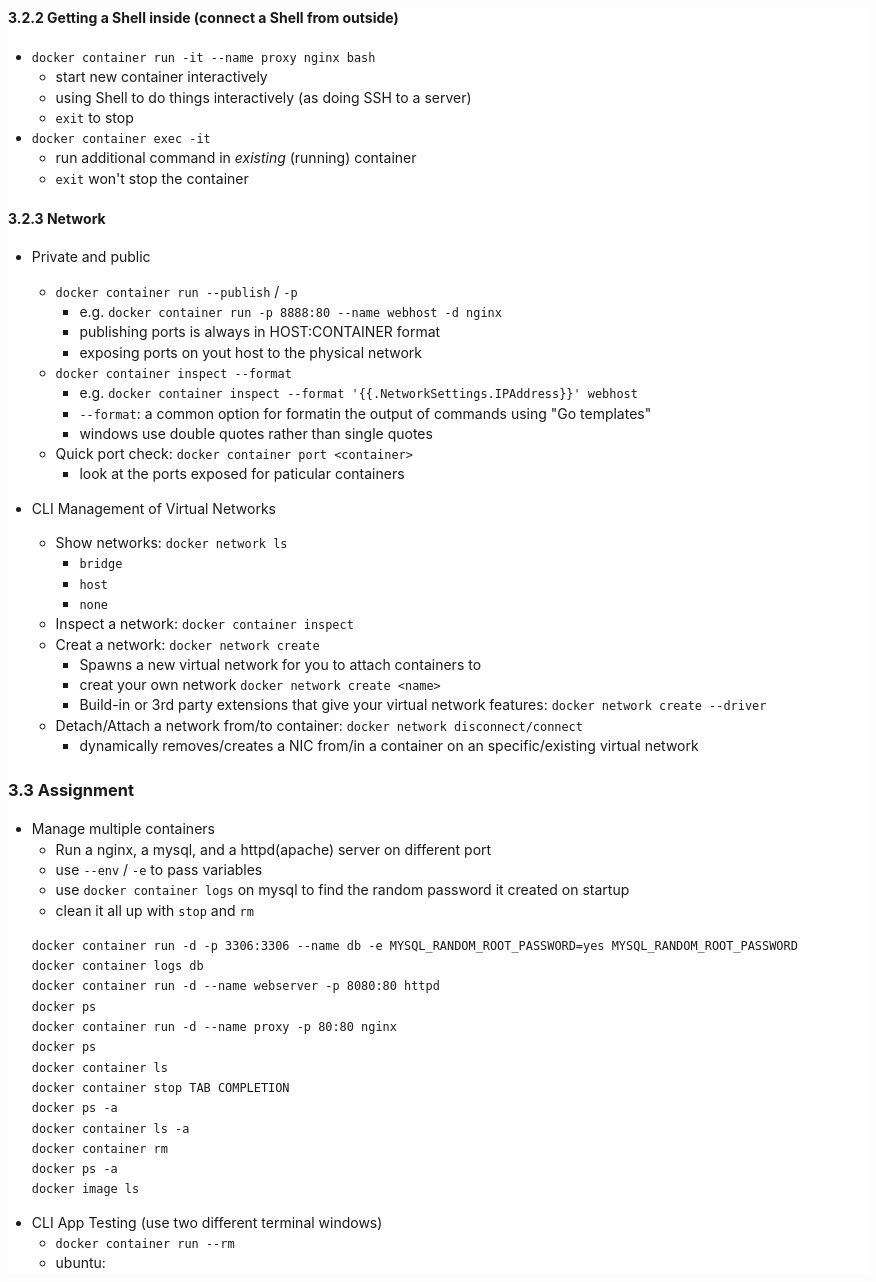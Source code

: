 #### 3.2.2 Getting a Shell inside (connect a Shell from outside)
- ```docker container run -it --name proxy nginx bash```
	- start new container interactively
	- using Shell to do things interactively (as doing SSH to a server)
	- ```exit``` to stop
- ```docker container exec -it```
	- run additional command in *existing* (running) container
	- ```exit``` won't stop the container
	
#### 3.2.3 Network
- Private and public
	- ```docker container run --publish``` / ```-p```
		- e.g. ```docker container run -p 8888:80 --name webhost -d nginx```
		- publishing ports is always in HOST:CONTAINER format
		- exposing ports on yout host to the physical network
	- ```docker container inspect --format```
	 	- e.g. ```docker container inspect --format '{{.NetworkSettings.IPAddress}}' webhost```
		- ```--format```: a common option for formatin the output of commands using "Go templates"
		- windows use double quotes rather than single quotes
	- Quick port check: ```docker container port <container>```
		- look at the ports exposed for paticular containers
		
- CLI Management of Virtual Networks
	- Show networks: ```docker network ls```
		- ```bridge```
		- ```host```
		- ```none```
	- Inspect a network: ```docker container inspect```
	- Creat a network: ```docker network create```
		- Spawns a new virtual network for you to attach containers to 
		- creat your own network ```docker network create <name>```
		- Build-in or 3rd party extensions that give your virtual network features: ```docker network create --driver```
	- Detach/Attach a network from/to container: ```docker network disconnect/connect```
		- dynamically removes/creates a NIC from/in a container on an specific/existing virtual network
		
### 3.3 Assignment
- Manage multiple containers
	- Run a nginx, a mysql, and a httpd(apache) server on different port
	- use ```--env``` / ```-e``` to pass variables
	- use ```docker container logs``` on mysql to find the random password it created on startup
	- clean it all up with ```stop``` and ```rm```
	```
	docker container run -d -p 3306:3306 --name db -e MYSQL_RANDOM_ROOT_PASSWORD=yes MYSQL_RANDOM_ROOT_PASSWORD
	docker container logs db
	docker container run -d --name webserver -p 8080:80 httpd
	docker ps
	docker container run -d --name proxy -p 80:80 nginx
	docker ps
	docker container ls
	docker container stop TAB COMPLETION
	docker ps -a
	docker container ls -a
	docker container rm
	docker ps -a
	docker image ls
	```
- CLI App Testing (use two different terminal windows)
	- ```docker container run --rm```
	- ubuntu: 
	```
